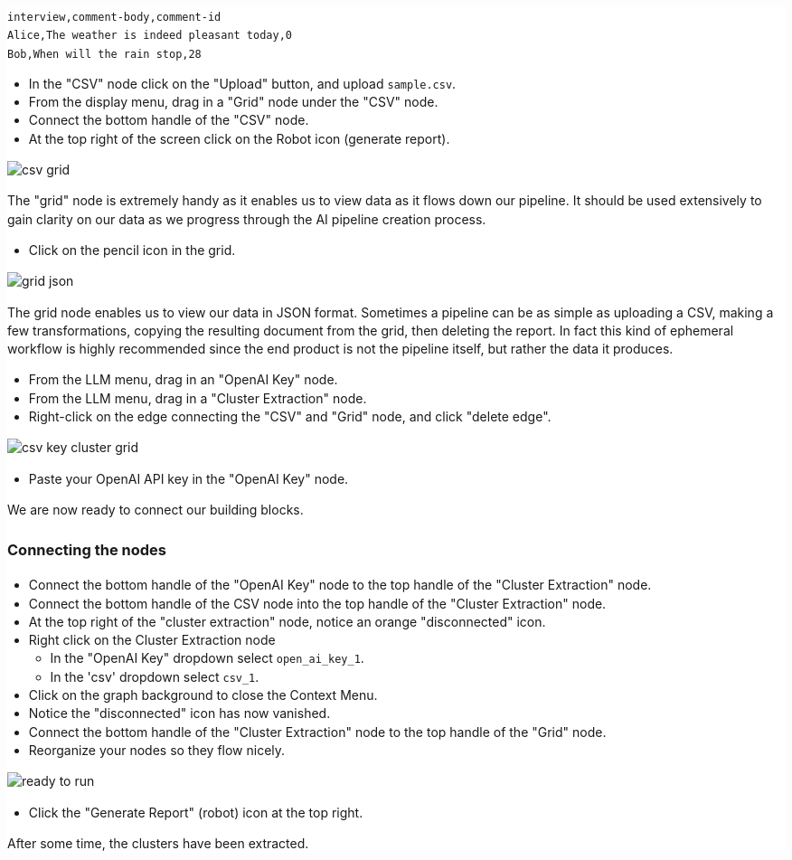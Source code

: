 ```
interview,comment-body,comment-id
Alice,The weather is indeed pleasant today,0
Bob,When will the rain stop,28
```

- In the "CSV" node click on the "Upload" button, and upload `sample.csv`.
- From the display menu, drag in a "Grid" node under the "CSV" node.
- Connect the bottom handle of the "CSV" node.
- At the top right of the screen click on the Robot icon (generate report).

![csv grid](https://talktothecity.s3.amazonaws.com/tttc-turbo/static/images/Monosnap-tttc-turbo-2023-12-20-01-04-41.jpeg)

The "grid" node is extremely handy as it enables us to view data as it flows down our pipeline. It should be used extensively to gain clarity on our data as we progress through the AI pipeline creation process.

- Click on the pencil icon in the grid.

![grid json](https://talktothecity.s3.amazonaws.com/tttc-turbo/static/images/Monosnap-tttc-turbo-2023-12-20-01-06-34.jpeg)

The grid node enables us to view our data in JSON format. Sometimes a pipeline can be as simple as uploading a CSV, making a few transformations, copying the resulting document from the grid, then deleting the report. In fact this kind of ephemeral workflow is highly recommended since the end product is not the pipeline itself, but rather the data it produces.

- From the LLM menu, drag in an "OpenAI Key" node.
- From the LLM menu, drag in a "Cluster Extraction" node.
- Right-click on the edge connecting the "CSV" and "Grid" node, and click "delete edge".

![csv key cluster grid](https://talktothecity.s3.amazonaws.com/tttc-turbo/static/images/Monosnap-tttc-turbo-2023-12-20-01-09-45.jpeg)

- Paste your OpenAI API key in the "OpenAI Key" node.

We are now ready to connect our building blocks.

### Connecting the nodes

- Connect the bottom handle of the "OpenAI Key" node to the top handle of the "Cluster Extraction" node.
- Connect the bottom handle of the CSV node into the top handle of the "Cluster Extraction" node.
- At the top right of the "cluster extraction" node, notice an orange "disconnected" icon.
- Right click on the Cluster Extraction node
  - In the "OpenAI Key" dropdown select `open_ai_key_1`.
  - In the 'csv' dropdown select `csv_1`.
- Click on the graph background to close the Context Menu.
- Notice the "disconnected" icon has now vanished.
- Connect the bottom handle of the "Cluster Extraction" node to the top handle of the "Grid" node.
- Reorganize your nodes so they flow nicely.

![ready to run](https://talktothecity.s3.amazonaws.com/tttc-turbo/static/images/Monosnap-tttc-turbo-2023-12-20-01-44-12.jpeg)

- Click the "Generate Report" (robot) icon at the top right.

After some time, the clusters have been extracted.

